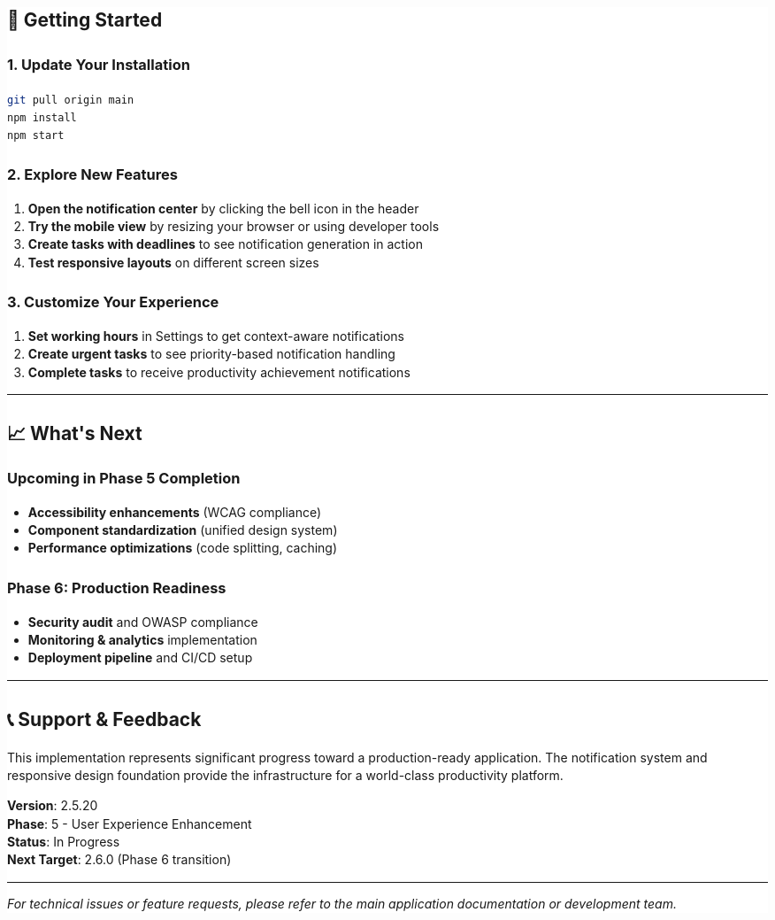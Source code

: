 
## 🚀 Getting Started

### 1. Update Your Installation
```bash
git pull origin main
npm install
npm start
```

### 2. Explore New Features
1. **Open the notification center** by clicking the bell icon in the header
2. **Try the mobile view** by resizing your browser or using developer tools
3. **Create tasks with deadlines** to see notification generation in action
4. **Test responsive layouts** on different screen sizes

### 3. Customize Your Experience
1. **Set working hours** in Settings to get context-aware notifications
2. **Create urgent tasks** to see priority-based notification handling
3. **Complete tasks** to receive productivity achievement notifications

---

## 📈 What's Next

### Upcoming in Phase 5 Completion
- **Accessibility enhancements** (WCAG compliance)
- **Component standardization** (unified design system)
- **Performance optimizations** (code splitting, caching)

### Phase 6: Production Readiness
- **Security audit** and OWASP compliance
- **Monitoring & analytics** implementation
- **Deployment pipeline** and CI/CD setup

---

## 📞 Support & Feedback

This implementation represents significant progress toward a production-ready application. The notification system and responsive design foundation provide the infrastructure for a world-class productivity platform.

**Version**: 2.5.20  
**Phase**: 5 - User Experience Enhancement  
**Status**: In Progress  
**Next Target**: 2.6.0 (Phase 6 transition)

---

*For technical issues or feature requests, please refer to the main application documentation or development team.* 